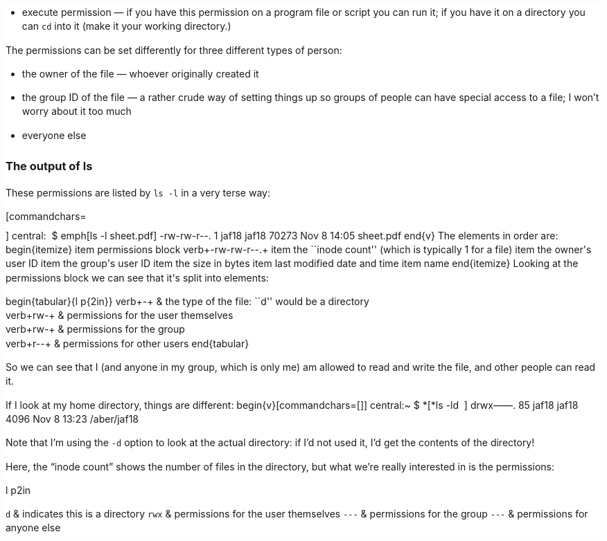 -   execute permission — if you have this permission on a program file or script you can run it; if you have it on a directory you can `cd` into it (make it your working directory.)

The permissions can be set differently for three different types of person:

-   the owner of the file — whoever originally created it

-   the group ID of the file — a rather crude way of setting things up so groups of people can have special access to a file; I won’t worry about it too much

-   everyone else

### The output of ls

These permissions are listed by `ls -l` in a very terse way:

[commandchars=
$$$$] central:  $ emph[ls -l sheet.pdf]
-rw-rw-r--. 1 jaf18 jaf18 70273 Nov  8 14:05 sheet.pdf
end{v}
The elements in order are:
begin{itemize}
item permissions block verb+-rw-rw-r--.+ 
item the ``inode count'' (which is typically 1 for a file)
item the owner's user ID
item the group's user ID
item the size in bytes
item last modified date and time
item name
end{itemize}
Looking at the permissions block we can see that it's split into
elements:

begin{tabular}{l p{2in}}
verb+-+ & the type of the file: ``d'' would be a directory\
verb+rw-+ & permissions for the user themselves\
verb+rw-+ & permissions for the group\
verb+r--+ & permissions for other users
end{tabular}

So we can see that I (and anyone in my group, which is only me) am allowed to 
read and write the file, and other people can read it.

If I look at my home directory, things are different:
begin{v}[commandchars=\[]]
central:~ $ *[*ls -ld  ] drwx——. 85 jaf18 jaf18 4096 Nov 8 13:23 /aber/jaf18

Note that I’m using the `-d` option to look at the actual directory: if I’d not used it, I’d get the contents of the directory!

Here, the “inode count” shows the number of files in the directory, but what we’re really interested in is the permissions:

l p2in

`d` & indicates this is a directory
`rwx` & permissions for the user themselves
`---` & permissions for the group
`---` & permissions for anyone else


[^1]: called a “tilde”